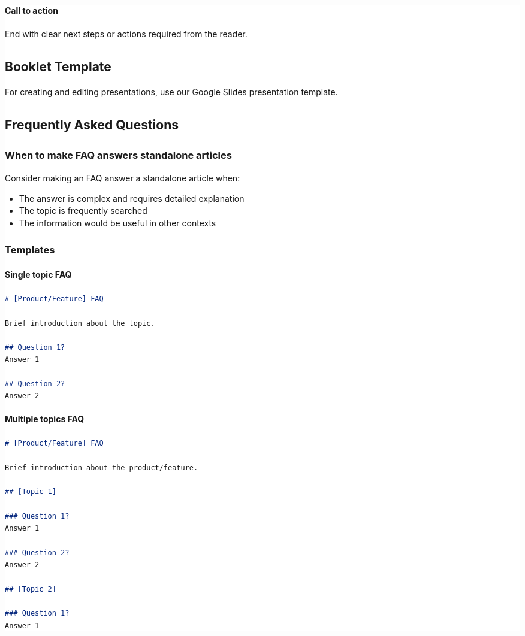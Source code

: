 #### Call to action

End with clear next steps or actions required from the reader.

## Booklet Template

For creating and editing presentations, use our [Google Slides presentation template](link-placeholder).

## Frequently Asked Questions

### When to make FAQ answers standalone articles

Consider making an FAQ answer a standalone article when:
- The answer is complex and requires detailed explanation
- The topic is frequently searched
- The information would be useful in other contexts

### Templates

#### Single topic FAQ
```markdown
# [Product/Feature] FAQ

Brief introduction about the topic.

## Question 1?
Answer 1

## Question 2?
Answer 2
```

#### Multiple topics FAQ
```markdown
# [Product/Feature] FAQ

Brief introduction about the product/feature.

## [Topic 1]

### Question 1?
Answer 1

### Question 2?
Answer 2

## [Topic 2]

### Question 1?
Answer 1
```
